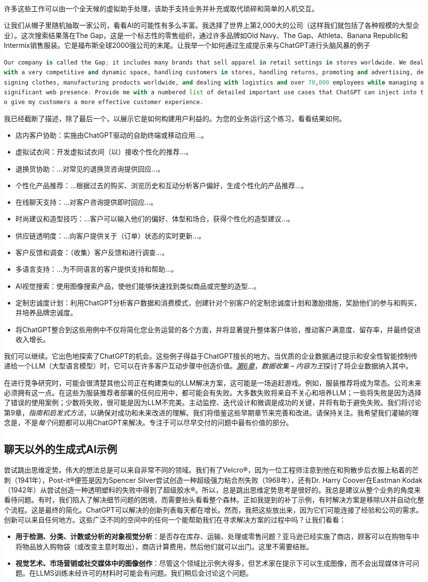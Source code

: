 许多这些工作可以由一个全天候的虚拟助手处理，该助手支持业务并补充或取代琐碎和简单的人机交互。

让我们从帽子里随机抽取一家公司，看看AI的可能性有多么丰富。我选择了世界上第2,000大的公司（这样我们就包括了各种规模的大型企业）。这次搜索结果落在The Gap，这是一个标志性的零售组织，通过许多品牌如Old Navy、The Gap、Athleta、Banana Republic和Intermix销售服装。它是福布斯全球2000强公司的末尾。让我举一个如何通过生成提示来与ChatGPT进行头脑风暴的例子

```py
Our company is called the Gap; it includes many brands that sell apparel in retail settings in stores worldwide. We deal with a very competitive and dynamic space, handling customers in stores, handling returns, promoting and advertising, designing clothes, manufacturing products worldwide, and dealing with logistics and over 70,000 employees while managing a significant web presence. Provide me with a numbered list of detailed important use cases that ChatGPT can inject into to give my customers a more effective customer experience.
```

我已经截断了描述，除了最后一个，以展示它是如何构建用户利益的。为您的业务运行这个练习，看看结果如何。

+   店内客户协助：实施由ChatGPT驱动的自助终端或移动应用…。

+   虚拟试衣间：开发虚拟试衣间（以）接收个性化的推荐…。

+   退换货协助：…对常见的退换货咨询提供回应…。

+   个性化产品推荐：…根据过去的购买、浏览历史和互动分析客户偏好，生成个性化的产品推荐…。

+   在线聊天支持：…对客户咨询提供即时回应…。

+   时尚建议和造型技巧：…客户可以输入他们的偏好、体型和场合，获得个性化的造型建议…。

+   供应链透明度：…向客户提供关于（订单）状态的实时更新…。

+   客户反馈和调查：（收集）客户反馈和进行调查…。

+   多语言支持：…为不同语言的客户提供支持和帮助…。

+   AI视觉搜索：使用图像搜索产品，使他们能够快速找到类似商品或完整的造型…。

+   定制忠诚度计划：利用ChatGPT分析客户数据和消费模式，创建针对个别客户的定制忠诚度计划和激励措施，奖励他们的参与和购买，并培养品牌忠诚度。

+   将ChatGPT整合到这些用例中不仅将简化您业务运营的各个方面，并将显著提升整体客户体验，推动客户满意度、留存率，并最终促进收入增长。

我们可以继续。它出色地探索了ChatGPT的机会。这些例子得益于ChatGPT擅长的地方。当优质的企业数据通过提示和安全性智能控制传递给一个LLM（大型语言模型）时，它可以在许多客户互动步骤中创造价值。[*第6章*](B21964_06_split_000.xhtml#_idTextAnchor134)，*数据收集 – 内容为王*探讨了将企业数据纳入其中。

在进行竞争研究时，可能会很清楚其他公司正在构建类似的LLM解决方案，这可能是一场追赶游戏。例如，服装推荐将成为常态。公司未来必须拥有这一点。在这些为服装推荐者部署的任何应用中，都可能会有失败。大多数失败将来自不关心和培养LLM；一些将失败是因为选择了错误的使用案例；少数将失败，很可能是因为LLM不完美。主动监控、迭代设计和微调是成功的关键，并将有助于避免失败。我们将讨论第9章，*指南和启发式方法*，以确保对成功和未来改进的理解。我们将借鉴这些早期章节来完善和改进。请保持关注。我希望我们灌输的理念是，不是*每个*问题都可以用ChatGPT来解决。专注于可以尽早交付的问题中最有价值的部分。

## 聊天以外的生成式AI示例

尝试跳出思维定势。伟大的想法总是可以来自非常不同的领域。我们有了Velcro®，因为一位工程师注意到他在和狗散步后衣服上粘着的芒刺（1941年），Post-it®便签是因为Spencer Silver尝试创造一种超级强力粘合剂失败（1968年），还有Dr. Harry Coover在Eastman Kodak（1942年）从尝试创造一种透明塑料的失败中得到了超级胶水®。所以，总是跳出思维定势思考是很好的。我总是建议从整个业务的角度来看待问题。有时，我们陷入了解决细节问题的困境，而需要抬头看看整个森林。正如我提到的补丁示例，有时解决方案是移除UX并自动化整个流程。这是最终的简化。ChatGPT可以解决的创新列表每天都在增长。然而，我把这些放出来，因为它们可能连接了经验和公司的需求。创新可以来自任何地方。这些广泛不同的空间中的任何一个能帮助我们在寻求解决方案的过程中吗？让我们看看：

+   **用于检测、分类、计数或分析的对象视觉分析**：是否存在库存、运输、处理或零售问题？亚马逊已经实施了商店，顾客可以在购物车中将物品放入购物袋（或改变主意时取出），商店计算费用，然后他们就可以出门。这里不需要结账。

+   **视觉艺术、市场营销或社交媒体中的图像创作**：尽管这个领域比示例大得多，但艺术家在提示下可以生成图像，而不会出现媒体许可问题。在LLMS训练未经许可的材料时可能会有问题。我们稍后会讨论这个问题。

